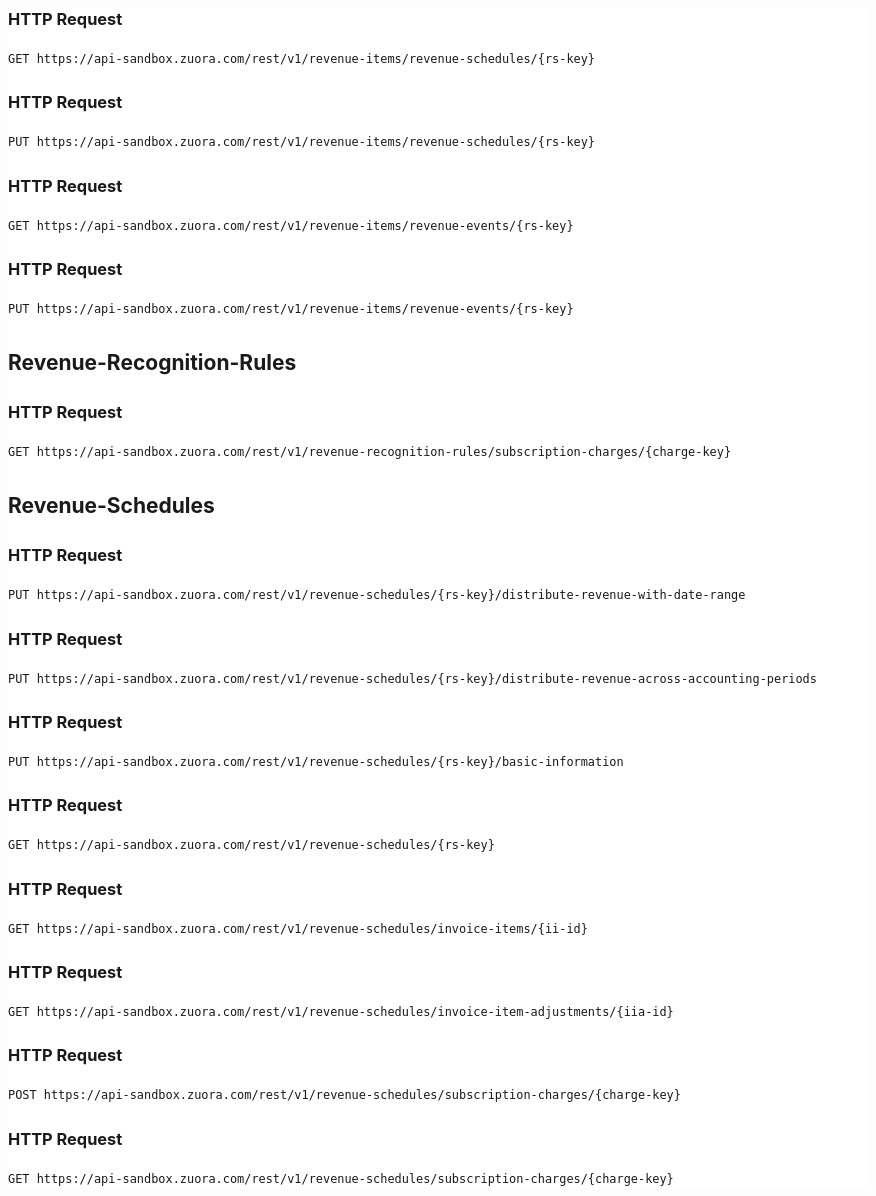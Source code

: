 ### HTTP Request
`GET https://api-sandbox.zuora.com/rest/v1/revenue-items/revenue-schedules/{rs-key}`

### HTTP Request
`PUT https://api-sandbox.zuora.com/rest/v1/revenue-items/revenue-schedules/{rs-key}`

### HTTP Request
`GET https://api-sandbox.zuora.com/rest/v1/revenue-items/revenue-events/{rs-key}`

### HTTP Request
`PUT https://api-sandbox.zuora.com/rest/v1/revenue-items/revenue-events/{rs-key}`

## Revenue-Recognition-Rules

### HTTP Request
`GET https://api-sandbox.zuora.com/rest/v1/revenue-recognition-rules/subscription-charges/{charge-key}`

## Revenue-Schedules

### HTTP Request
`PUT https://api-sandbox.zuora.com/rest/v1/revenue-schedules/{rs-key}/distribute-revenue-with-date-range`

### HTTP Request
`PUT https://api-sandbox.zuora.com/rest/v1/revenue-schedules/{rs-key}/distribute-revenue-across-accounting-periods`

### HTTP Request
`PUT https://api-sandbox.zuora.com/rest/v1/revenue-schedules/{rs-key}/basic-information`

### HTTP Request
`GET https://api-sandbox.zuora.com/rest/v1/revenue-schedules/{rs-key}`

### HTTP Request
`GET https://api-sandbox.zuora.com/rest/v1/revenue-schedules/invoice-items/{ii-id}`

### HTTP Request
`GET https://api-sandbox.zuora.com/rest/v1/revenue-schedules/invoice-item-adjustments/{iia-id}`

### HTTP Request
`POST https://api-sandbox.zuora.com/rest/v1/revenue-schedules/subscription-charges/{charge-key}`

### HTTP Request
`GET https://api-sandbox.zuora.com/rest/v1/revenue-schedules/subscription-charges/{charge-key}`

